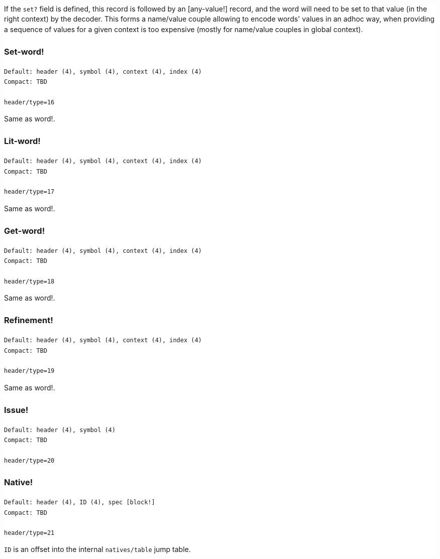 If the `set?` field is defined, this record is followed by an [any-value!] record, and the word will need to be set to that value (in the right context) by the decoder. This forms a name/value couple allowing to encode words' values in an adhoc way, when providing a sequence of values for a given context is too expensive (mostly for name/value couples in global context).

### Set-word!
```
Default: header (4), symbol (4), context (4), index (4)
Compact: TBD

header/type=16
```
Same as word!.

### Lit-word!
```
Default: header (4), symbol (4), context (4), index (4)
Compact: TBD

header/type=17
```
Same as word!.

### Get-word!
```
Default: header (4), symbol (4), context (4), index (4)
Compact: TBD

header/type=18
```
Same as word!.

### Refinement!
```
Default: header (4), symbol (4), context (4), index (4)
Compact: TBD

header/type=19
```
Same as word!.

### Issue!
```
Default: header (4), symbol (4)
Compact: TBD

header/type=20
```

### Native!
```
Default: header (4), ID (4), spec [block!]
Compact: TBD

header/type=21
```
`ID` is an offset into the internal `natives/table` jump table.
